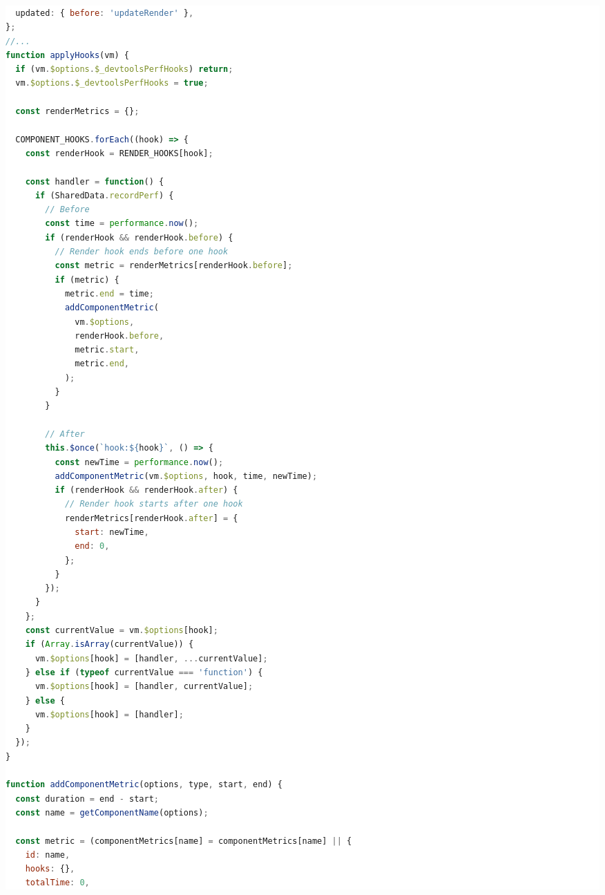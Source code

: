 ```js
  updated: { before: 'updateRender' },
};
//...
function applyHooks(vm) {
  if (vm.$options.$_devtoolsPerfHooks) return;
  vm.$options.$_devtoolsPerfHooks = true;

  const renderMetrics = {};

  COMPONENT_HOOKS.forEach((hook) => {
    const renderHook = RENDER_HOOKS[hook];

    const handler = function() {
      if (SharedData.recordPerf) {
        // Before
        const time = performance.now();
        if (renderHook && renderHook.before) {
          // Render hook ends before one hook
          const metric = renderMetrics[renderHook.before];
          if (metric) {
            metric.end = time;
            addComponentMetric(
              vm.$options,
              renderHook.before,
              metric.start,
              metric.end,
            );
          }
        }

        // After
        this.$once(`hook:${hook}`, () => {
          const newTime = performance.now();
          addComponentMetric(vm.$options, hook, time, newTime);
          if (renderHook && renderHook.after) {
            // Render hook starts after one hook
            renderMetrics[renderHook.after] = {
              start: newTime,
              end: 0,
            };
          }
        });
      }
    };
    const currentValue = vm.$options[hook];
    if (Array.isArray(currentValue)) {
      vm.$options[hook] = [handler, ...currentValue];
    } else if (typeof currentValue === 'function') {
      vm.$options[hook] = [handler, currentValue];
    } else {
      vm.$options[hook] = [handler];
    }
  });
}

function addComponentMetric(options, type, start, end) {
  const duration = end - start;
  const name = getComponentName(options);

  const metric = (componentMetrics[name] = componentMetrics[name] || {
    id: name,
    hooks: {},
    totalTime: 0,
```